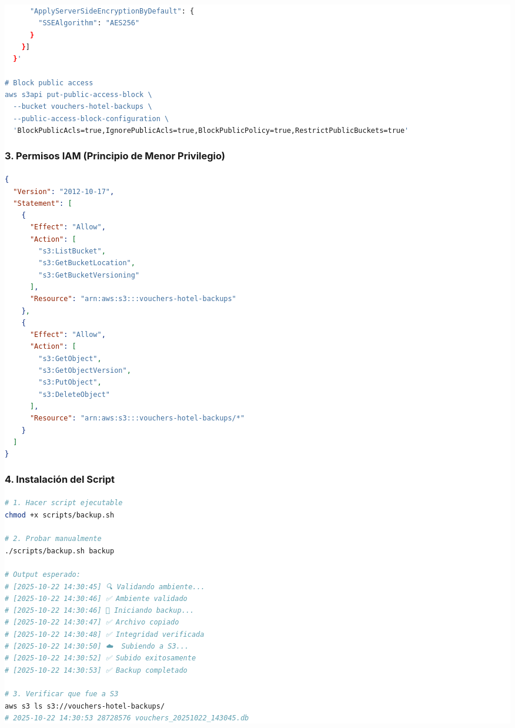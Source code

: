 ```bash
      "ApplyServerSideEncryptionByDefault": {
        "SSEAlgorithm": "AES256"
      }
    }]
  }'

# Block public access
aws s3api put-public-access-block \
  --bucket vouchers-hotel-backups \
  --public-access-block-configuration \
  'BlockPublicAcls=true,IgnorePublicAcls=true,BlockPublicPolicy=true,RestrictPublicBuckets=true'
```

### 3. Permisos IAM (Principio de Menor Privilegio)

```json
{
  "Version": "2012-10-17",
  "Statement": [
    {
      "Effect": "Allow",
      "Action": [
        "s3:ListBucket",
        "s3:GetBucketLocation",
        "s3:GetBucketVersioning"
      ],
      "Resource": "arn:aws:s3:::vouchers-hotel-backups"
    },
    {
      "Effect": "Allow",
      "Action": [
        "s3:GetObject",
        "s3:GetObjectVersion",
        "s3:PutObject",
        "s3:DeleteObject"
      ],
      "Resource": "arn:aws:s3:::vouchers-hotel-backups/*"
    }
  ]
}
```

### 4. Instalación del Script

```bash
# 1. Hacer script ejecutable
chmod +x scripts/backup.sh

# 2. Probar manualmente
./scripts/backup.sh backup

# Output esperado:
# [2025-10-22 14:30:45] 🔍 Validando ambiente...
# [2025-10-22 14:30:46] ✅ Ambiente validado
# [2025-10-22 14:30:46] 💾 Iniciando backup...
# [2025-10-22 14:30:47] ✅ Archivo copiado
# [2025-10-22 14:30:48] ✅ Integridad verificada
# [2025-10-22 14:30:50] ☁️  Subiendo a S3...
# [2025-10-22 14:30:52] ✅ Subido exitosamente
# [2025-10-22 14:30:53] ✅ Backup completado

# 3. Verificar que fue a S3
aws s3 ls s3://vouchers-hotel-backups/
# 2025-10-22 14:30:53 28728576 vouchers_20251022_143045.db
```